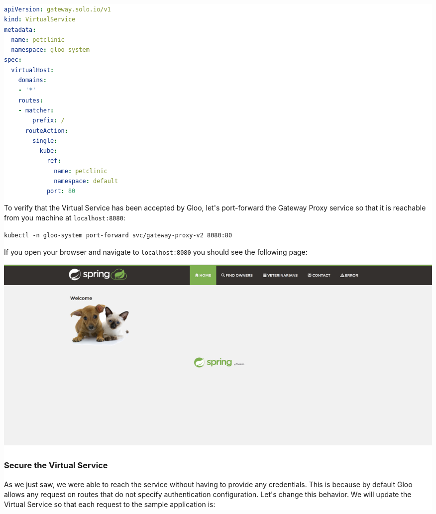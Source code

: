 ```yaml
apiVersion: gateway.solo.io/v1
kind: VirtualService
metadata:
  name: petclinic
  namespace: gloo-system
spec:
  virtualHost:
    domains:
    - '*'
    routes:
    - matcher:
        prefix: /
      routeAction:
        single:
          kube:
            ref:
              name: petclinic
              namespace: default
            port: 80
```

To verify that the Virtual Service has been accepted by Gloo, let's port-forward the Gateway Proxy service so that it is 
reachable from you machine at `localhost:8080`:
```
kubectl -n gloo-system port-forward svc/gateway-proxy-v2 8080:80
```

If you open your browser and navigate to `localhost:8080` you should see the following page:

![Pet Clinic app homepage](petclinic-home.png)

### Secure the Virtual Service
As we just saw, we were able to reach the service without having to provide any credentials. This is because by default 
Gloo allows any request on routes that do not specify authentication configuration. Let's change this behavior. 
We will update the Virtual Service so that each request to the sample application is:
 